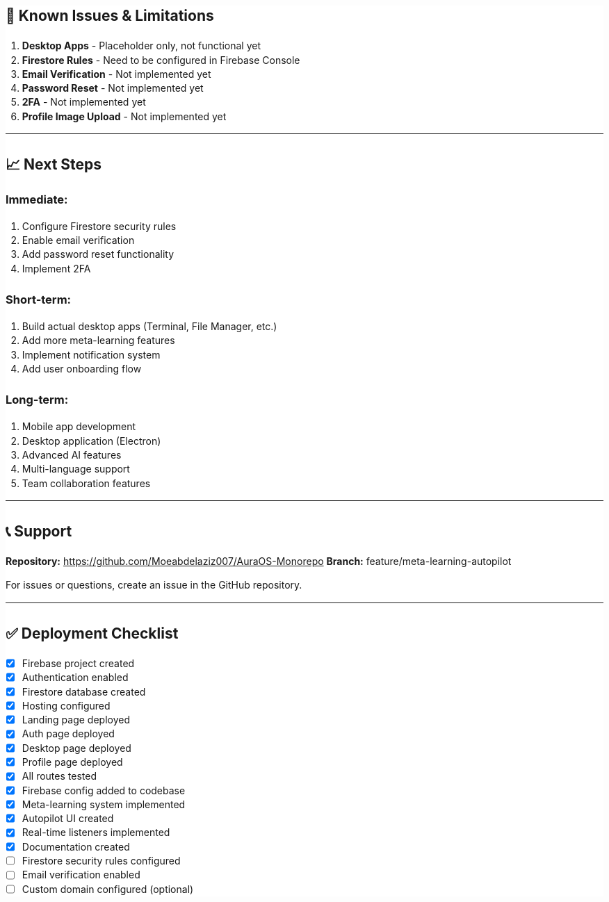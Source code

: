
## 🐛 Known Issues & Limitations

1. **Desktop Apps** - Placeholder only, not functional yet
2. **Firestore Rules** - Need to be configured in Firebase Console
3. **Email Verification** - Not implemented yet
4. **Password Reset** - Not implemented yet
5. **2FA** - Not implemented yet
6. **Profile Image Upload** - Not implemented yet

---

## 📈 Next Steps

### Immediate:
1. Configure Firestore security rules
2. Enable email verification
3. Add password reset functionality
4. Implement 2FA

### Short-term:
1. Build actual desktop apps (Terminal, File Manager, etc.)
2. Add more meta-learning features
3. Implement notification system
4. Add user onboarding flow

### Long-term:
1. Mobile app development
2. Desktop application (Electron)
3. Advanced AI features
4. Multi-language support
5. Team collaboration features

---

## 📞 Support

**Repository:** https://github.com/Moeabdelaziz007/AuraOS-Monorepo
**Branch:** feature/meta-learning-autopilot

For issues or questions, create an issue in the GitHub repository.

---

## ✅ Deployment Checklist

- [x] Firebase project created
- [x] Authentication enabled
- [x] Firestore database created
- [x] Hosting configured
- [x] Landing page deployed
- [x] Auth page deployed
- [x] Desktop page deployed
- [x] Profile page deployed
- [x] All routes tested
- [x] Firebase config added to codebase
- [x] Meta-learning system implemented
- [x] Autopilot UI created
- [x] Real-time listeners implemented
- [x] Documentation created
- [ ] Firestore security rules configured
- [ ] Email verification enabled
- [ ] Custom domain configured (optional)
